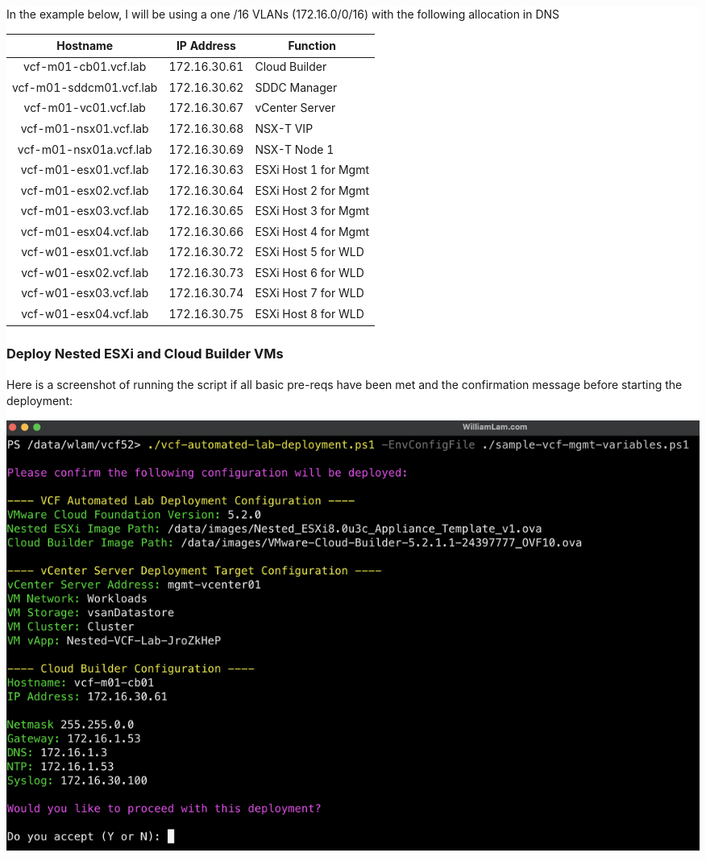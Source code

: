 In the example below, I will be using a one /16 VLANs (172.16.0/0/16) with the following allocation in DNS

|           Hostname          | IP Address    | Function             |
|:---------------------------:|---------------|----------------------|
| vcf-m01-cb01.vcf.lab        | 172.16.30.61 | Cloud Builder         |
| vcf-m01-sddcm01.vcf.lab     | 172.16.30.62 | SDDC Manager          |
| vcf-m01-vc01.vcf.lab        | 172.16.30.67 | vCenter Server        |
| vcf-m01-nsx01.vcf.lab       | 172.16.30.68 | NSX-T VIP             |
| vcf-m01-nsx01a.vcf.lab      | 172.16.30.69 | NSX-T Node 1          |
| vcf-m01-esx01.vcf.lab       | 172.16.30.63 | ESXi Host 1 for Mgmt  |
| vcf-m01-esx02.vcf.lab       | 172.16.30.64 | ESXi Host 2 for Mgmt  |
| vcf-m01-esx03.vcf.lab       | 172.16.30.65 | ESXi Host 3 for Mgmt  |
| vcf-m01-esx04.vcf.lab       | 172.16.30.66 | ESXi Host 4 for Mgmt  |
| vcf-w01-esx01.vcf.lab       | 172.16.30.72 | ESXi Host 5 for WLD   |
| vcf-w01-esx02.vcf.lab       | 172.16.30.73 | ESXi Host 6 for WLD   |
| vcf-w01-esx03.vcf.lab       | 172.16.30.74 | ESXi Host 7 for WLD   |
| vcf-w01-esx04.vcf.lab       | 172.16.30.75 | ESXi Host 8 for WLD   |

### Deploy Nested ESXi and Cloud Builder VMs

Here is a screenshot of running the script if all basic pre-reqs have been met and the confirmation message before starting the deployment:

![](screenshots/screenshot-1.png)
